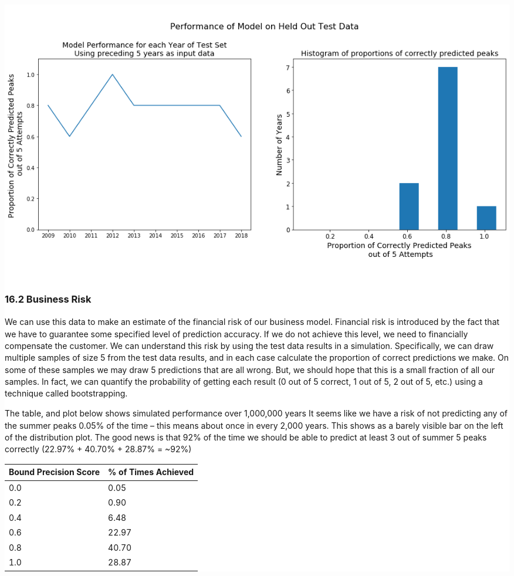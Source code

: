  <p>
    <img src="notebooks/saved-images/best-model-performance-on-test-data.PNG" width="964" height="463" />
</p>



### 16.2 Business Risk
We can use this data to make an estimate of the financial risk of our business model.
Financial risk is introduced by the fact that we have to guarantee some specified level of prediction accuracy. If we do not achieve this level, we need to financially compensate the customer.
We can understand this risk by using the test data results in a simulation.
Specifically, we can draw multiple samples of size 5 from the test data results, and in each case calculate the proportion of correct predictions we make. On some of these samples we may draw 5 predictions that are all wrong. But, we should hope that this is a small fraction of all our samples. In fact, we can quantify the probability of getting each result (0 out of 5 correct, 1 out of 5, 2 out of 5, etc.) using a technique called bootstrapping.








The table, and plot below shows simulated performance over 1,000,000 years
It seems like we have a risk of not predicting any of the summer peaks 0.05% of the time – this means about once in every 2,000 years. This shows as a barely visible bar on the left of the distribution plot. The good news is that 92% of the time we should be able to predict at least 3 out of summer 5 peaks correctly (22.97% + 40.70% + 28.87% = ~92%) 




Bound Precision Score   |	% of Times Achieved
------------------------|-----------------------
0.0 |	0.05
0.2 |	0.90
0.4	| 6.48
0.6	| 22.97
0.8	| 40.70
1.0	| 28.87
